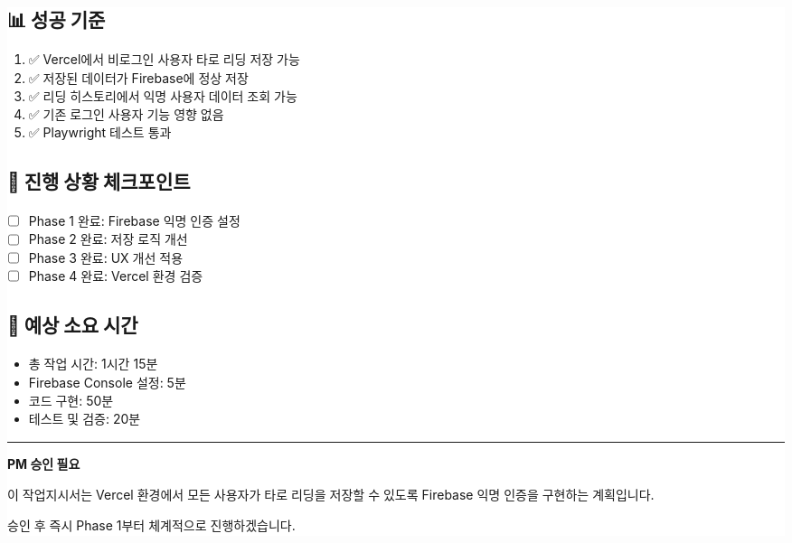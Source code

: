 ## 📊 성공 기준
1. ✅ Vercel에서 비로그인 사용자 타로 리딩 저장 가능
2. ✅ 저장된 데이터가 Firebase에 정상 저장
3. ✅ 리딩 히스토리에서 익명 사용자 데이터 조회 가능  
4. ✅ 기존 로그인 사용자 기능 영향 없음
5. ✅ Playwright 테스트 통과

## 🔄 진행 상황 체크포인트
- [ ] Phase 1 완료: Firebase 익명 인증 설정
- [ ] Phase 2 완료: 저장 로직 개선
- [ ] Phase 3 완료: UX 개선 적용
- [ ] Phase 4 완료: Vercel 환경 검증

## 📅 예상 소요 시간
- 총 작업 시간: 1시간 15분
- Firebase Console 설정: 5분
- 코드 구현: 50분  
- 테스트 및 검증: 20분

---

**PM 승인 필요**

이 작업지시서는 Vercel 환경에서 모든 사용자가 타로 리딩을 저장할 수 있도록 
Firebase 익명 인증을 구현하는 계획입니다. 

승인 후 즉시 Phase 1부터 체계적으로 진행하겠습니다.